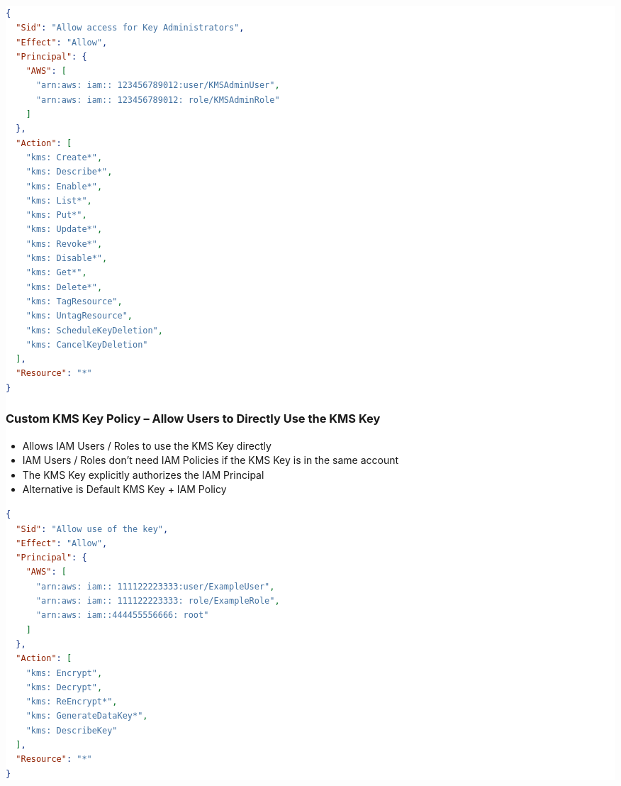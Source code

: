 ```json
{
  "Sid": "Allow access for Key Administrators",
  "Effect": "Allow",
  "Principal": {
    "AWS": [
      "arn:aws: iam:: 123456789012:user/KMSAdminUser",
      "arn:aws: iam:: 123456789012: role/KMSAdminRole"
    ]
  },
  "Action": [
    "kms: Create*",
    "kms: Describe*",
    "kms: Enable*",
    "kms: List*",
    "kms: Put*",
    "kms: Update*",
    "kms: Revoke*",
    "kms: Disable*",
    "kms: Get*",
    "kms: Delete*",
    "kms: TagResource",
    "kms: UntagResource",
    "kms: ScheduleKeyDeletion",
    "kms: CancelKeyDeletion"
  ],
  "Resource": "*"
}
```

### Custom KMS Key Policy – Allow Users to Directly Use the KMS Key

- Allows IAM Users / Roles to use the KMS Key directly
- IAM Users / Roles don’t need IAM Policies if the KMS Key is in the same account
- The KMS Key explicitly authorizes the IAM Principal
- Alternative is Default KMS Key + IAM Policy

```json
{
  "Sid": "Allow use of the key",
  "Effect": "Allow",
  "Principal": {
    "AWS": [
      "arn:aws: iam:: 111122223333:user/ExampleUser",
      "arn:aws: iam:: 111122223333: role/ExampleRole",
      "arn:aws: iam::444455556666: root"
    ]
  },
  "Action": [
    "kms: Encrypt",
    "kms: Decrypt",
    "kms: ReEncrypt*",
    "kms: GenerateDataKey*",
    "kms: DescribeKey"
  ],
  "Resource": "*"
}
```
